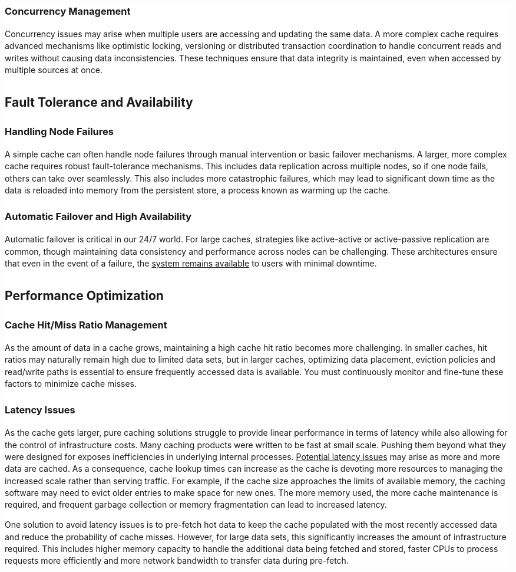 ### Concurrency Management
Concurrency issues may arise when multiple users are accessing and updating the same data. A more complex cache requires advanced mechanisms like optimistic locking, versioning or distributed transaction coordination to handle concurrent reads and writes without causing data inconsistencies. These techniques ensure that data integrity is maintained, even when accessed by multiple sources at once.

## Fault Tolerance and Availability
### Handling Node Failures
A simple cache can often handle node failures through manual intervention or basic failover mechanisms. A larger, more complex cache requires robust fault-tolerance mechanisms. This includes data replication across multiple nodes, so if one node fails, others can take over seamlessly. This also includes more catastrophic failures, which may lead to significant down time as the data is reloaded into memory from the persistent store, a process known as warming up the cache.

### Automatic Failover and High Availability
Automatic failover is critical in our 24/7 world. For large caches, strategies like active-active or active-passive replication are common, though maintaining data consistency and performance across nodes can be challenging. These architectures ensure that even in the event of a failure, the [system remains available](https://aerospike.com/glossary/high-availability-database/?utm_source=byline&utm_medium=pr&utm_campaign=TheNewStack) to users with minimal downtime.

## Performance Optimization
### Cache Hit/Miss Ratio Management
As the amount of data in a cache grows, maintaining a high cache hit ratio becomes more challenging. In smaller caches, hit ratios may naturally remain high due to limited data sets, but in larger caches, optimizing data placement, eviction policies and read/write paths is essential to ensure frequently accessed data is available. You must continuously monitor and fine-tune these factors to minimize cache misses.

### Latency Issues
As the cache gets larger, pure caching solutions struggle to provide linear performance in terms of latency while also allowing for the control of infrastructure costs. Many caching products were written to be fast at small scale. Pushing them beyond what they were designed for exposes inefficiencies in underlying internal processes. [Potential latency issues](https://thenewstack.io/how-to-get-peak-performance-without-a-vast-amount-of-memory/?utm_source=byline&utm_medium=pr&utm_campaign=TheNewStack) may arise as more and more data are cached. As a consequence, cache lookup times can increase as the cache is devoting more resources to managing the increased scale rather than serving traffic. For example, if the cache size approaches the limits of available memory, the caching software may need to evict older entries to make space for new ones. The more memory used, the more cache maintenance is required, and frequent garbage collection or memory fragmentation can lead to increased latency.

One solution to avoid latency issues is to pre-fetch hot data to keep the cache populated with the most recently accessed data and reduce the probability of cache misses. However, for large data sets, this significantly increases the amount of infrastructure required. This includes higher memory capacity to handle the additional data being fetched and stored, faster CPUs to process requests more efficiently and more network bandwidth to transfer data during pre-fetch.

